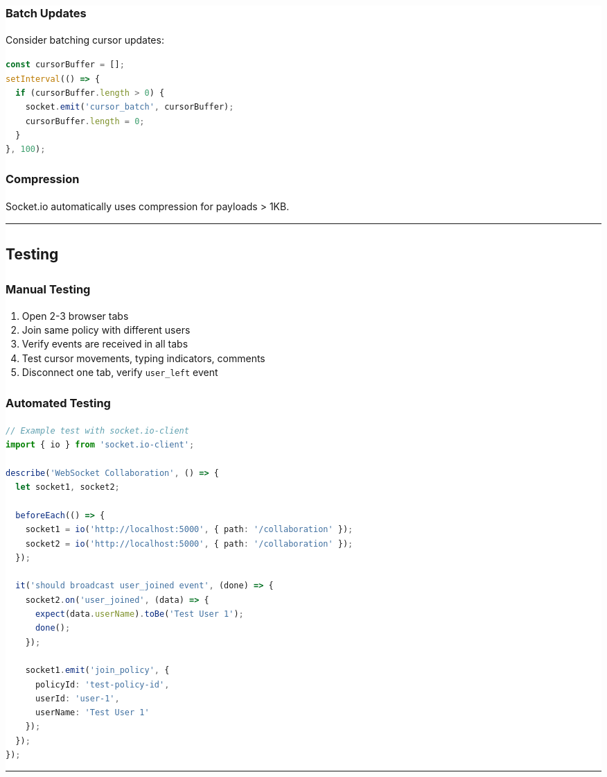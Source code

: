 ### Batch Updates
Consider batching cursor updates:
```typescript
const cursorBuffer = [];
setInterval(() => {
  if (cursorBuffer.length > 0) {
    socket.emit('cursor_batch', cursorBuffer);
    cursorBuffer.length = 0;
  }
}, 100);
```

### Compression
Socket.io automatically uses compression for payloads > 1KB.

---

## Testing

### Manual Testing
1. Open 2-3 browser tabs
2. Join same policy with different users
3. Verify events are received in all tabs
4. Test cursor movements, typing indicators, comments
5. Disconnect one tab, verify `user_left` event

### Automated Testing
```typescript
// Example test with socket.io-client
import { io } from 'socket.io-client';

describe('WebSocket Collaboration', () => {
  let socket1, socket2;

  beforeEach(() => {
    socket1 = io('http://localhost:5000', { path: '/collaboration' });
    socket2 = io('http://localhost:5000', { path: '/collaboration' });
  });

  it('should broadcast user_joined event', (done) => {
    socket2.on('user_joined', (data) => {
      expect(data.userName).toBe('Test User 1');
      done();
    });

    socket1.emit('join_policy', {
      policyId: 'test-policy-id',
      userId: 'user-1',
      userName: 'Test User 1'
    });
  });
});
```

---